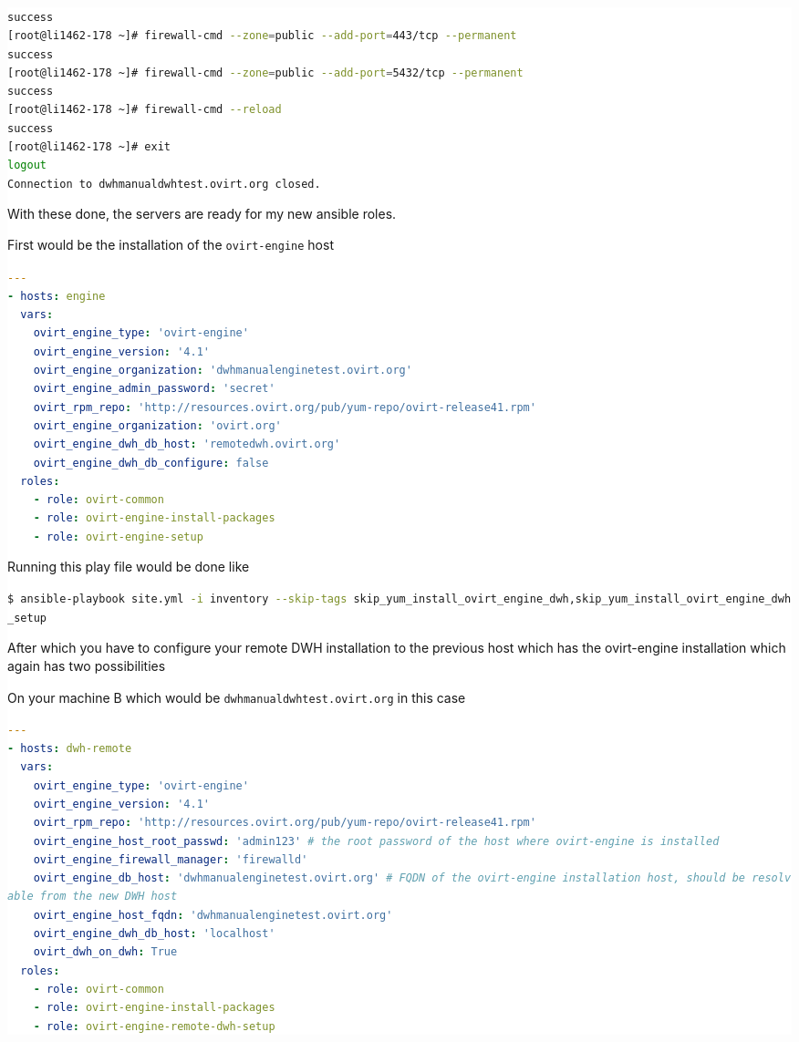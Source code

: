 ```bash
success
[root@li1462-178 ~]# firewall-cmd --zone=public --add-port=443/tcp --permanent
success
[root@li1462-178 ~]# firewall-cmd --zone=public --add-port=5432/tcp --permanent
success
[root@li1462-178 ~]# firewall-cmd --reload
success
[root@li1462-178 ~]# exit
logout
Connection to dwhmanualdwhtest.ovirt.org closed.
```

With these done, the servers are ready for my new ansible roles.

First would be the installation of the `ovirt-engine` host

```yaml
---
- hosts: engine
  vars:
    ovirt_engine_type: 'ovirt-engine'
    ovirt_engine_version: '4.1'
    ovirt_engine_organization: 'dwhmanualenginetest.ovirt.org'
    ovirt_engine_admin_password: 'secret'
    ovirt_rpm_repo: 'http://resources.ovirt.org/pub/yum-repo/ovirt-release41.rpm'
    ovirt_engine_organization: 'ovirt.org'
    ovirt_engine_dwh_db_host: 'remotedwh.ovirt.org'
    ovirt_engine_dwh_db_configure: false
  roles:
    - role: ovirt-common
    - role: ovirt-engine-install-packages
    - role: ovirt-engine-setup
```

Running this play file would be done like

```bash
$ ansible-playbook site.yml -i inventory --skip-tags skip_yum_install_ovirt_engine_dwh,skip_yum_install_ovirt_engine_dwh_setup
```

After which you have to configure your remote DWH installation to the previous host which has the ovirt-engine installation which again has two possibilities

On your machine B which would be `dwhmanualdwhtest.ovirt.org` in this case

```yaml
---
- hosts: dwh-remote
  vars:
    ovirt_engine_type: 'ovirt-engine'
    ovirt_engine_version: '4.1'
    ovirt_rpm_repo: 'http://resources.ovirt.org/pub/yum-repo/ovirt-release41.rpm'
    ovirt_engine_host_root_passwd: 'admin123' # the root password of the host where ovirt-engine is installed
    ovirt_engine_firewall_manager: 'firewalld'
    ovirt_engine_db_host: 'dwhmanualenginetest.ovirt.org' # FQDN of the ovirt-engine installation host, should be resolvable from the new DWH host
    ovirt_engine_host_fqdn: 'dwhmanualenginetest.ovirt.org'
    ovirt_engine_dwh_db_host: 'localhost'
    ovirt_dwh_on_dwh: True
  roles:
    - role: ovirt-common
    - role: ovirt-engine-install-packages
    - role: ovirt-engine-remote-dwh-setup
```
